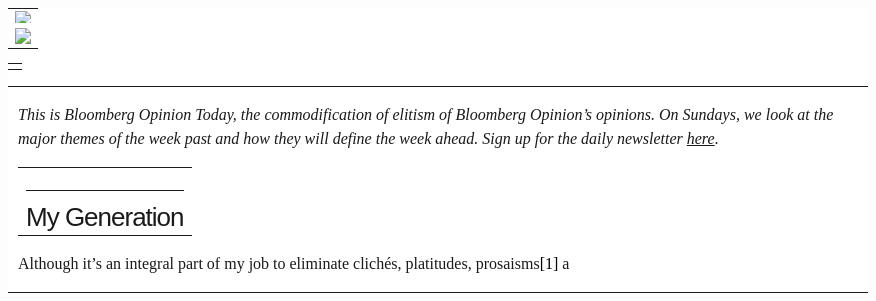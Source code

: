 <table align="center" border="0" cellpadding="0" cellspacing="0" data-lt-version="3.0.0"> <tr> <td align="center" colspan="2" style="line-height: 1px"> <img border="0" src="https://sli.bloomberg.com/imp?s=1149039&amp;li=13961780&amp;m=dd67c805ef3d4f0bed61d5b71ce1c239&amp;p=06222025&amp;lctg=6b08077c-c878-4e25-9e27-b453dbb6d3ae&amp;stpe=static" style="max-width:550px; display:block; max-height:12px !important"/> </td> </tr> <tr> <td colspan="2" style="line-height: 1px"> <a href="https://links.message.bloomberg.com/s/c/v328xowa91XbBujm37T\_S66muRtAwe-yZnixe41ED5sIygCjD2CLq7\_pfofec7\_RaytOJ6WVTakh4-0zuICTMoYmOja3UnITL\_0Z1WtatSlOOBjJR9M7fWcvQ9w-cvtTvcIbTCaq7F\_6TgoUSjKmUse3NgmIVipj\_eUASYI-M38q-NnhcKinltcM3j-luCSU6NNdT0Gm0a0N9OdEDvajuNMk-XZPkedswiqQLRka1cGX3NYaGYk7CizNwvxEj\_7TAQiBnxz2jIf3L\_U2bJskVj21GgWLKwciyozaNk8juaeBuFcHvw6diHpeWTR3yr-6QKSIdFadRCs0x89kMNs27yM6lp5YaeZ\_7PB3Bn8NPhRyJdUIbfkEegCOiqinCqmzuXjvb-MAF9n-xpOqQx7wdR\_m3HJZiNMKug8G5ZHTf\_i4K7vAuGHU7VEGi4mnUKWc3s-H-cuOIJ7vEaS96D3aK5QDlGy82ixxROR4Stie-4D43wCnho2ohcLEY32fW3FFhoVKsA-vkANxgV1wjm1cRYoKccqd4uVhb\_qmYC4LSG94E3Toi4Xge0w45qQih1n-K7utP93tUnDTzGb5daZRSlzGfzqXwZ7Gzpdd\_xebchoSBktaJvk99d94xKKEj-oL0tPKTu1sF9e8iIOknJG0VYW66B001FO0YoMdIz3LNKCht9m2TSyD1nQE6C2xl6A/AYRczDpkDfTKX95LKipMKRJc-n-xU5QH/10" rel="nofollow" target="\_blank"> <img border="0" src="https://sli.bloomberg.com/imp?s=1149039&amp;li=13961780&amp;m=dd67c805ef3d4f0bed61d5b71ce1c239&amp;p=06222025&amp;lctg=6b08077c-c878-4e25-9e27-b453dbb6d3ae&amp;stpe=default&amp;li\_coord=desktop&amp;collapse\_width=550" style="max-width:550px !important; display:block; width:100% !important" width="100% !important"/> </a> </td> </tr>   </table> </td> </tr> <tr> <td style="border-collapse: collapse; mso-table-lspace: 0pt; mso-table-rspace: 0pt; padding: 20px 10px;"> <table border="0" cellpadding="0" cellspacing="0" width="100%"> <tr> <td style="width: 100%; border-collapse: collapse; mso-table-lspace: 0pt; mso-table-rspace: 0pt;" width="100%"> <center> <a href="https://links.message.bloomberg.com/s/c/ImTS08vtd5AF7YaVfY-ba1FwpaTDxeFLZGDvnpR4h27G0RG7Sv0sPj\_tCzrEWjhvnAWSYlq8CgH3y3nAd4k8KntauVGD1aKhi\_oLXBawX6PESMXkg2Z1yX3RP9k4YyxMjKrnOaKzWCmRrMtZdimR51QtvyjLvdh\_8jtiBtyv\_U3mXraTRM1CPXZgnUs3IDtD88pxOx7g71R64cs\_RSTdckoV3C7fE8Z1TxAYVbpMynxeWNt2SvHfKVqYncN\_aS\_4XwxUdpFCE7UVnx6HCqnLuDKMa6QYTsnpneqXxnzAiCwakhlUsqoAkXZiGQzgIIuN9mSWRLWZvLQhNMzXbfldn4ldjQD7uWGPjM6itvEuPH3wwKeukVFWo6xw9g/EGMaTpNxusA66tcUq5Qov7TWl0g2YhB6/10" target="\_blank"> <img alt="" src="https://assets.bwbx.io/images/users/iqjWHBFdfxIU/inae.F1lzT64/v0/-1x-1.png" style="max-width:550px; display:block; width:100%" width="100%"/> </a> </center> </td> </tr> </table> </td> </tr> <tr> <td style="border-collapse: collapse; mso-table-lspace: 0pt; mso-table-rspace: 0pt;"> <table border="0" cellpadding="0" cellspacing="0" style="font-size: 16px; line-height: 24px;" width="100%"> <tr> <td style="border-collapse: collapse; mso-table-lspace: 0pt; mso-table-rspace: 0pt; padding: 0px 10px;"> <p style="font-family: Georgia, serif; margin: 16px 0;"><em>This is Bloomberg Opinion Today, the commodification of elitism of Bloomberg Opinion’s opinions. On Sundays, we look at the major themes of the week past and how they will define the week ahead. Sign up for the daily newsletter </em><a href="https://links.message.bloomberg.com/s/c/9qtHSAH5baDYj8-mIx4wjbuUwguXTA-ZJ32EgE\_hQpXe1jBtDZL3IKMsDmHet5kuoqxnC\_2QBn8i53LQje0dkNTRAiwNoh1rRZnP-ZtNAwzfSpLFm78ikhKgUOGUC1Hj-96KsJlHh-fy5ePbFbI-QCZAVqGxaECPnnPA3Wj3CELYxs3590y-wu0xfk-LRos4I0G-rbGaJGSLds5HbyqVDgRwuoHrEcxrZAN3SCBZGBojqKcbjvx5-IQ9Nw5A-QMvekvf4pli2Jh1G-2fdDeefVkFhGRUdan\_DVn2DkYslj-\_nDaVEfcQmJxlBq79gDNqZTrF7iMWZqlTR1X\_ydFsmUQP4TDDQMDlchRvB9sGgZeNNXXcTYIn\_uLIGA/-58C0YdLzNnHZJzcvKbwE1Ciy7lz\_b0m/10" target="\_blank"><em>here</em></a>.</p> <table border="0" cellpadding="0" cellspacing="0" width="100%"> <tr> <td style="border-collapse: collapse; mso-table-lspace: 0pt; mso-table-rspace: 0pt;"> <h2 style="font-family: Helvetica, Arial, sans-serif; letter-spacing: -1px; font-size: 26px; line-height: 28px; font-weight: normal; border-top-width: 1px; border-top-style: solid; padding-top: 12px; margin: 20px 0px 0px;"> <a href="https://links.message.bloomberg.com/s/c/pPH8goHndkPy1wxYcz-g1Af3ncpOBfm9eFFKJWRYfS1rBuP0m31uGN\_avyNVbXVWHKXAZOML1AsddGlphSH-JJUTutbatP0dbQE3Pumu7Mz2EVU71cKoMp1DA3c3n2fTJrj9xrhAzQDP01IHN7oiQmBZ-MbU0ZtH59IWVk-OazT35X4T0Rq37dn4L5IyOE02SXCF8VrRRd-QwVeLQVpmdTtZp9MpFhcuFG6DqwzZfMX6IDaBBQ3NT2NxheEeVf9tmkc8H37dYArsPB4sT9Fp0QsNHwZJB3ng7QyEhxIsKyadcnexiRzlbk532QHRyn1Ohp\_dHG-6FYFSpG0CfMsyXi3ZJ\_aZRKLpQMRBcrH7cB679ewkdwXIxjs-QpRDRk0vYLIZCN\_Q6CcYfjtfhHAQoznu9ZQJ-UTC6LBS77uWmsJPKHp35Q/Jo7spi\_WyUZYGWTP0Y4UybBqaUqEEvhT/10" itemprop="StoryLink" itemscope="itemscope" style="text-decoration: none;" target="\_blank">My Generation</a> </h2> </td> </tr> </table> <p style="font-family: Georgia, serif; margin: 16px 0;">Although it’s an integral part of my job to eliminate clich<span><span>és, platitudes, prosaisms<a href="#footnote-1" style="display: inline-block; color: #000000; text-decoration: none !important;"> <span>[1]</span> </a> a